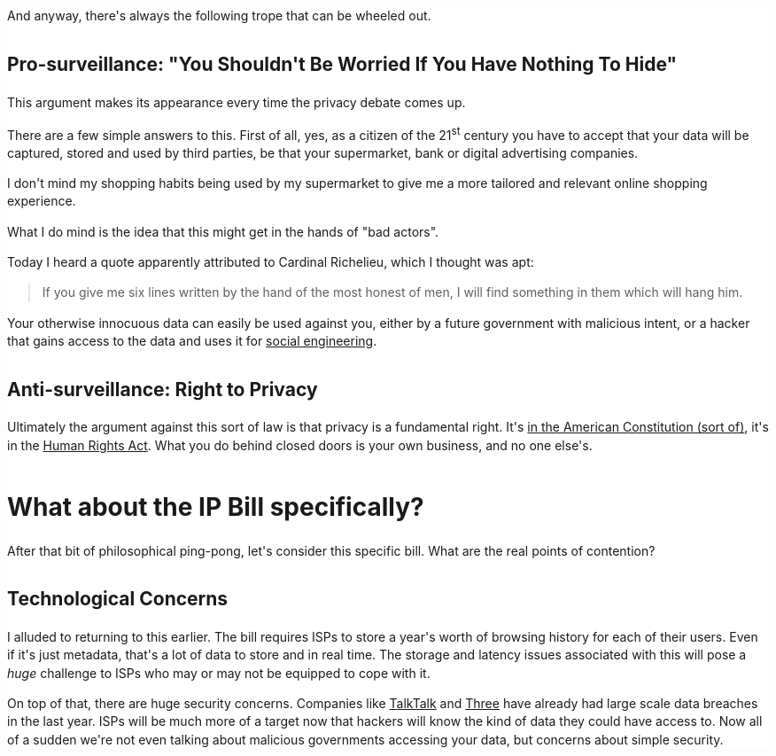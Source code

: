 And anyway, there's always the following trope that can be wheeled out.

## Pro-surveillance: "You Shouldn't Be Worried If You Have Nothing To Hide"

This argument makes its appearance every time the privacy debate comes
up.

There are a few simple answers to this. First of all, yes, as a citizen
of the 21<sup>st</sup> century you have to accept that your data will be
captured, stored and used by third parties, be that your supermarket,
bank or digital advertising companies.

I don't mind my shopping habits being used by my supermarket to give me
a more tailored and relevant online shopping experience.

What I do mind is the idea that this might get in the hands of "bad
actors".

Today I heard a quote apparently attributed to Cardinal Richelieu, which
I thought was apt:

> If you give me six lines written by the hand of the most honest of
> men, I will find something in them which will hang him.

Your otherwise innocuous data can easily be used against you, either by
a future government with malicious intent, or a hacker that gains access
to the data and uses it for [social engineering](https://en.wikipedia.org/wiki/Social_engineering_(security)).

## Anti-surveillance: Right to Privacy

Ultimately the argument against this sort of law is that privacy is a
fundamental right. It's [in the American Constitution (sort of)](https://en.wikipedia.org/wiki/Right_to_privacy#United_States), it's
in the [Human Rights Act](https://www.liberty-human-rights.org.uk/human-rights/privacy). What
you do behind closed doors is your own business, and no one else's.

# What about the IP Bill specifically? 

After that bit of philosophical ping-pong, let's consider this specific
bill. What are the real points of contention?

## Technological Concerns

I alluded to returning to this earlier. The bill requires ISPs to store
a year's worth of browsing history for each of their users. Even if it's
just metadata, that's a lot of data to store and in real time. The
storage and latency issues associated with this will pose a *huge*
challenge to ISPs who may or may not be equipped to cope with it.

On top of that, there are huge security concerns. Companies like
[TalkTalk](http://www.computerweekly.com/news/450400451/TalkTalk-hit-by-record-400000-fine-over-data-breach)
and
[Three](http://www.ispreview.co.uk/index.php/2016/11/serious-data-breach-puts-6-million-three-uk-mobile-customers-risk.html)
have already had large scale data breaches in the last year. ISPs will
be much more of a target now that hackers will know the kind of data
they could have access to. Now all of a sudden we're not even talking
about malicious governments accessing your data, but concerns about
simple security.
